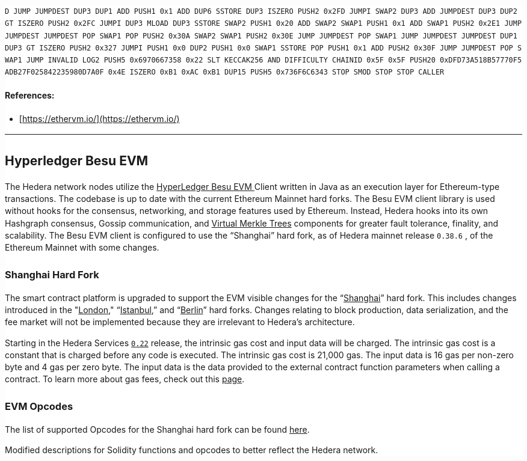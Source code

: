 ```solidity
D JUMP JUMPDEST DUP3 DUP1 ADD PUSH1 0x1 ADD DUP6 SSTORE DUP3 ISZERO PUSH2 0x2FD JUMPI SWAP2 DUP3 ADD JUMPDEST DUP3 DUP2 GT ISZERO PUSH2 0x2FC JUMPI DUP3 MLOAD DUP3 SSTORE SWAP2 PUSH1 0x20 ADD SWAP2 SWAP1 PUSH1 0x1 ADD SWAP1 PUSH2 0x2E1 JUMP JUMPDEST JUMPDEST POP SWAP1 POP PUSH2 0x30A SWAP2 SWAP1 PUSH2 0x30E JUMP JUMPDEST POP SWAP1 JUMP JUMPDEST JUMPDEST DUP1 DUP3 GT ISZERO PUSH2 0x327 JUMPI PUSH1 0x0 DUP2 PUSH1 0x0 SWAP1 SSTORE POP PUSH1 0x1 ADD PUSH2 0x30F JUMP JUMPDEST POP SWAP1 JUMP INVALID LOG2 PUSH5 0x6970667358 0x22 SLT KECCAK256 AND DIFFICULTY CHAINID 0x5F 0x5F PUSH20 0xDFD73A518B57770F5ADB27F025842235980D7A0F 0x4E ISZERO 0xB1 0xAC 0xB1 DUP15 PUSH5 0x736F6C6343 STOP SMOD STOP STOP CALLER
```

#### References:

* [https://ethervm.io/](https://ethervm.io/)

***

## Hyperledger Besu EVM

The Hedera network nodes utilize the [HyperLedger Besu EVM ](../../../support-and-community/glossary.md#hyperledger-besu-evm)Client written in Java as an execution layer for Ethereum-type transactions. The codebase is up to date with the current Ethereum Mainnet hard forks. The Besu EVM client library is used without hooks for the consensus, networking, and storage features used by Ethereum. Instead, Hedera hooks into its own Hashgraph consensus, Gossip communication, and [Virtual Merkle Trees](../../../support-and-community/glossary.md#virtual-merkle-tree) components for greater fault tolerance, finality, and scalability. The Besu EVM client is configured to use the “Shanghai” hard fork, as of Hedera mainnet release `0.38.6` , of the Ethereum Mainnet with some changes.

### **Shanghai Hard Fork**

The smart contract platform is upgraded to support the EVM visible changes for the “[Shanghai](https://github.com/ethereum/execution-specs/blob/master/network-upgrades/mainnet-upgrades/shanghai.md)” hard fork. This includes changes introduced in the "[London](https://github.com/ethereum/execution-specs/blob/master/network-upgrades/mainnet-upgrades/london.md)," “[Istanbul](https://github.com/ethereum/execution-specs/blob/master/network-upgrades/mainnet-upgrades/istanbul.md),” and “[Berlin](https://github.com/ethereum/execution-specs/blob/master/network-upgrades/mainnet-upgrades/berlin.md)” hard forks. Changes relating to block production, data serialization, and the fee market will not be implemented because they are irrelevant to Hedera’s architecture.

Starting in the Hedera Services [`0.22`](../../../networks/release-notes/services.md#v0.22) release, the intrinsic gas cost and input data will be charged. The intrinsic gas cost is a constant that is charged before any code is executed. The intrinsic gas cost is 21,000 gas. The input data is 16 gas per non-zero byte and 4 gas per zero byte. The input data is the data provided to the external contract function parameters when calling a contract. To learn more about gas fees, check out this [page](https://www.notion.so/hedera/core-concepts/smart-contracts/gas-and-fees).

### EVM Opcodes

The list of supported Opcodes for the Shanghai hard fork can be found [here](https://www.evm.codes/).

Modified descriptions for Solidity functions and opcodes to better reflect the Hedera network.

